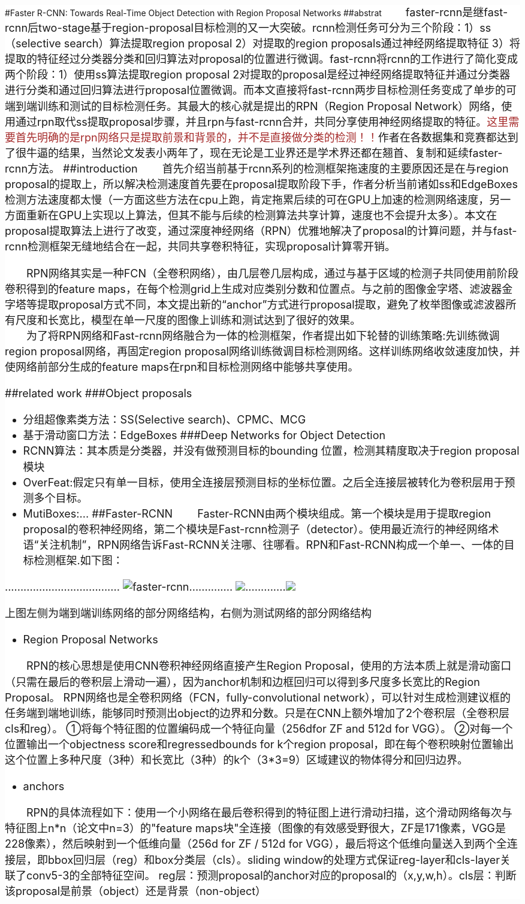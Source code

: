 #Faster R-CNN: Towards Real-Time Object Detection with Region Proposal Networks
##abstrat
<font size=4>
&emsp;&emsp;faster-rcnn是继fast-rcnn后two-stage基于region-proposal目标检测的又一大突破。rcnn检测任务可分为三个阶段：1）ss（selective search）算法提取region proposal 2）对提取的region proposals通过神经网络提取特征 3）将提取的特征经过分类器分类和回归算法对proposal的位置进行微调。fast-rcnn将rcnn的工作进行了简化变成两个阶段：1）使用ss算法提取region proposal 2对提取的proposal是经过神经网络提取特征并通过分类器进行分类和通过回归算法进行proposal位置微调。而本文直接将fast-rcnn两步目标检测任务变成了单步的可端到端训练和测试的目标检测任务。其最大的核心就是提出的RPN（Region Proposal Network）网络，使用通过rpn取代ss提取proposal步骤，并且rpn与fast-rcnn合并，共同分享使用神经网络提取的特征。<font color=	#A52A2A>这里需要首先明确的是rpn网络只是提取前景和背景的，并不是直接做分类的检测！！</font>作者在各数据集和竞赛都达到了很牛逼的结果，当然论文发表小两年了，现在无论是工业界还是学术界还都在翘首、复制和延续faster-rcnn方法。
##introduction
&emsp;&emsp;首先介绍当前基于rcnn系列的检测框架拖速度的主要原因还是在与region proposal的提取上，所以解决检测速度首先要在proposal提取阶段下手，作者分析当前诸如ss和EdgeBoxes检测方法速度都太慢（一方面这些方法在cpu上跑，肯定拖累后续的可在GPU上加速的检测网络速度，另一方面重新在GPU上实现以上算法，但其不能与后续的检测算法共享计算，速度也不会提升太多）。本文在proposal提取算法上进行了改变，通过深度神经网络（RPN）优雅地解决了proposal的计算问题，并与fast-rcnn检测框架无缝地结合在一起，共同共享卷积特征，实现proposal计算零开销。  

&emsp;&emsp;RPN网络其实是一种FCN（全卷积网络），由几层卷几层构成，通过与基于区域的检测子共同使用前阶段卷积得到的feature maps，在每个检测grid上生成对应类别分数和位置点。与之前的图像金字塔、滤波器金字塔等提取proposal方式不同，本文提出新的“anchor”方式进行proposal提取，避免了枚举图像或滤波器所有尺度和长宽比，模型在单一尺度的图像上训练和测试达到了很好的效果。  
&emsp;&emsp;为了将RPN网络和Fast-rcnn网络融合为一体的检测框架，作者提出如下轮替的训练策略:先训练微调region proposal网络，再固定region proposal网络训练微调目标检测网络。这样训练网络收敛速度加快，并使网络前部分生成的feature maps在rpn和目标检测网络中能够共享使用。

##related work
###Object proposals
* 分组超像素类方法：SS(Selective search)、CPMC、MCG 
* 基于滑动窗口方法：EdgeBoxes
###Deep Networks for Object Detection
* RCNN算法：其本质是分类器，并没有做预测目标的bounding 位置，检测其精度取决于region proposal模块
* OverFeat:假定只有单一目标，使用全连接层预测目标的坐标位置。之后全连接层被转化为卷积层用于预测多个目标。
* MutiBoxes:... 
##Faster-RCNN
&emsp;&emsp;Faster-RCNN由两个模块组成。第一个模块是用于提取region proposal的卷积神经网络，第二个模块是Fast-rcnn检测子（detector）。使用最近流行的神经网络术语“关注机制”，RPN网络告诉Fast-RCNN关注哪、往哪看。RPN和Fast-RCNN构成一个单一、一体的目标检测框架.如下图：

.....................................
![faster-rcnn](https://github.com/fire2work/Research_Paper_Book/tree/master/assets/faster-rcnn.png)..............
![](https://github.com/fire2work/Research_Paper_Book/tree/master/assets/faster-rcnn_train.png).............![](https://github.com/fire2work/Research_Paper_Book/tree/master/assets/faster-rcnn_test.png)  

上图左侧为端到端训练网络的部分网络结构，右侧为测试网络的部分网络结构

* Region Proposal Networks

&emsp;&emsp;RPN的核心思想是使用CNN卷积神经网络直接产生Region Proposal，使用的方法本质上就是滑动窗口（只需在最后的卷积层上滑动一遍），因为anchor机制和边框回归可以得到多尺度多长宽比的Region Proposal。
RPN网络也是全卷积网络（FCN，fully-convolutional network），可以针对生成检测建议框的任务端到端地训练，能够同时预测出object的边界和分数。只是在CNN上额外增加了2个卷积层（全卷积层cls和reg）。
①将每个特征图的位置编码成一个特征向量（256dfor ZF and 512d for VGG）。
②对每一个位置输出一个objectness score和regressedbounds for k个region proposal，即在每个卷积映射位置输出这个位置上多种尺度（3种）和长宽比（3种）的k个（3*3=9）区域建议的物体得分和回归边界。

* anchors

&emsp;&emsp;RPN的具体流程如下：使用一个小网络在最后卷积得到的特征图上进行滑动扫描，这个滑动网络每次与特征图上n*n（论文中n=3）的"feature maps块"全连接（图像的有效感受野很大，ZF是171像素，VGG是228像素），然后映射到一个低维向量（256d for ZF / 512d for VGG），最后将这个低维向量送入到两个全连接层，即bbox回归层（reg）和box分类层（cls）。sliding window的处理方式保证reg-layer和cls-layer关联了conv5-3的全部特征空间。
reg层：预测proposal的anchor对应的proposal的（x,y,w,h）。cls层：判断该proposal是前景（object）还是背景（non-object）
